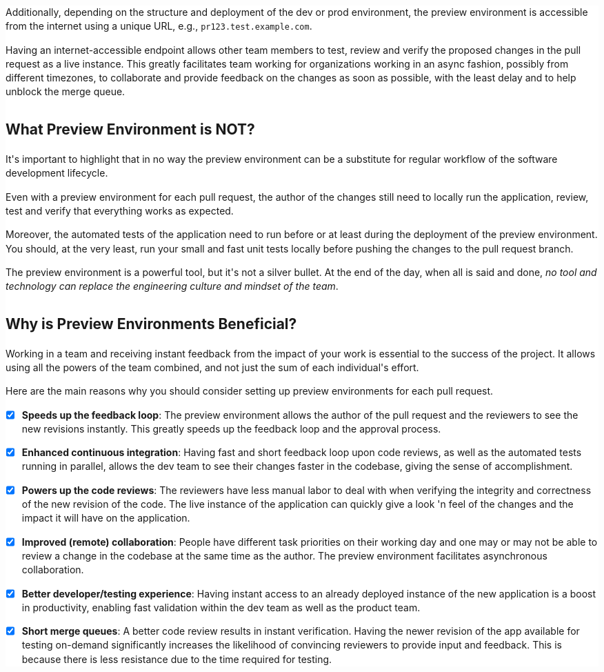 Additionally, depending on the structure and deployment of the dev or prod
environment, the preview environment is accessible from the internet using a
unique URL, e.g., `pr123.test.example.com`.

Having an internet-accessible endpoint allows other team members to test,
review and verify the proposed changes in the pull request as a live instance.
This greatly facilitates team working for organizations working in an async
fashion, possibly from different timezones, to collaborate and provide feedback
on the changes as soon as possible, with the least delay and to help unblock
the merge queue.

## What Preview Environment is NOT?

It's important to highlight that in no way the preview environment can be a
substitute for regular workflow of the software development lifecycle.

Even with a preview environment for each pull request, the author of the
changes still need to locally run the application, review, test and verify that
everything works as expected.

Moreover, the automated tests of the application need to run before or at least
during the deployment of the preview environment. You should, at the very
least, run your small and fast unit tests locally before pushing the changes to
the pull request branch.

The preview environment is a powerful tool, but it's not a silver bullet. At
the end of the day, when all is said and done, *no tool and technology can
replace the engineering culture and mindset of the team*.

## Why is Preview Environments Beneficial?

Working in a team and receiving instant feedback from the impact of your work
is essential to the success of the project. It allows using all the powers of
the team combined, and not just the sum of each individual's effort.

Here are the main reasons why you should consider setting up preview
environments for each pull request.

- [x] **Speeds up the feedback loop**: The preview environment allows the
      author of the pull request and the reviewers to see the new revisions
      instantly. This greatly speeds up the feedback loop and the approval
      process.
- [x] **Enhanced continuous integration**: Having fast and short feedback loop
      upon code reviews, as well as the automated tests running in parallel,
      allows the dev team to see their changes faster in the codebase, giving
      the sense of accomplishment.
- [x] **Powers up the code reviews**: The reviewers have less manual labor to
      deal with when verifying the integrity and correctness of the new
      revision of the code. The live instance of the application can quickly
      give a look 'n feel of the changes and the impact it will have on the
      application.
- [x] **Improved (remote) collaboration**: People have different task
      priorities on their working day and one may or may not be able to review
      a change in the codebase at the same time as the author. The preview
      environment facilitates asynchronous collaboration.
- [x] **Better developer/testing experience**: Having instant access to an
      already deployed instance of the new application is a boost in
      productivity, enabling fast validation within the dev team as well as the
      product team.
- [x] **Short merge queues**: A better code review results in instant
      verification. Having the newer revision of the app available for testing
      on-demand significantly increases the likelihood of convincing reviewers
      to provide input and feedback. This is because there is less resistance
      due to the time required for testing.


[Kubernetes]: /category/kubernetes/
[GitHub Actions]: /category/github-actions/
[FluxCD]: /category/fluxcd/
[cert-manager]: /category/cert-manager/
[Kustomization]: /category/kustomization/
[TLS]: /category/tls/
[Docker]: /category/docker/
[GitHub Container Registry]: /category/github-container-registry/
[Kubernetes the Hard Way]: ./0003-kubernetes-the-hard-way.md
[How to Install Lightweight Kubernetes on Ubuntu 22.04]: ./0005-install-k3s-on-ubuntu22.md
[Setting up Azure Managed Kubernetes Cluster]: ./0009-external-secrets-aks-to-aws-ssm.md/#step-0-setting-up-azure-managed-kubernetes-cluster
[cert-manager: All-in-One Kubernetes TLS Certificate Manager]: ./0010-cert-manager.md
[join our Slack channel]: https://communityinviter.com/apps/developerfriendly/join-our-slack
[Terraform]: /category/terraform/
[External Secrets]: /category/external-secrets/
[Infrastructure as Code]: /category/infrastructure-as-code/
[External Secrets Operator: Fetching AWS SSM Parameters into Azure AKS]: ./0009-external-secrets-aks-to-aws-ssm.md
[^echo-server-github]: https://github.com/developer-friendly/echo-server/
[^github-actions-context]: https://docs.github.com/en/actions/learn-github-actions/contexts
[^gh-large-runners]: https://docs.github.com/en/actions/using-github-hosted-runners/about-larger-runners
[^gh-self-hosted-runner]: https://docs.github.com/en/actions/hosting-your-own-runners/managing-self-hosted-runners/about-self-hosted-runners
[^comment-pr-marketplace]: https://github.com/marketplace/actions/github-comment-pr
[^yaml-multiline-string]: https://yaml-multiline.info/
[^limitrange]: https://kubernetes.io/docs/concepts/policy/limit-range/
[^resourcequota]: https://kubernetes.io/docs/concepts/policy/resource-quotas/
[^pullpreview]: https://pullpreview.com/
[^env0-guide]: https://www.env0.com/blog/why-per-pull-request-environments-and-how
[^aws-cdk-guide]: https://github.com/jgoux/preview-environments-per-pull-request-using-aws-cdk-and-github-actions
[^cloudformation-preview-deployment]: https://medium.com/nntech/level-up-your-ci-cd-pipeline-with-pull-request-deployments-780878e2f15a